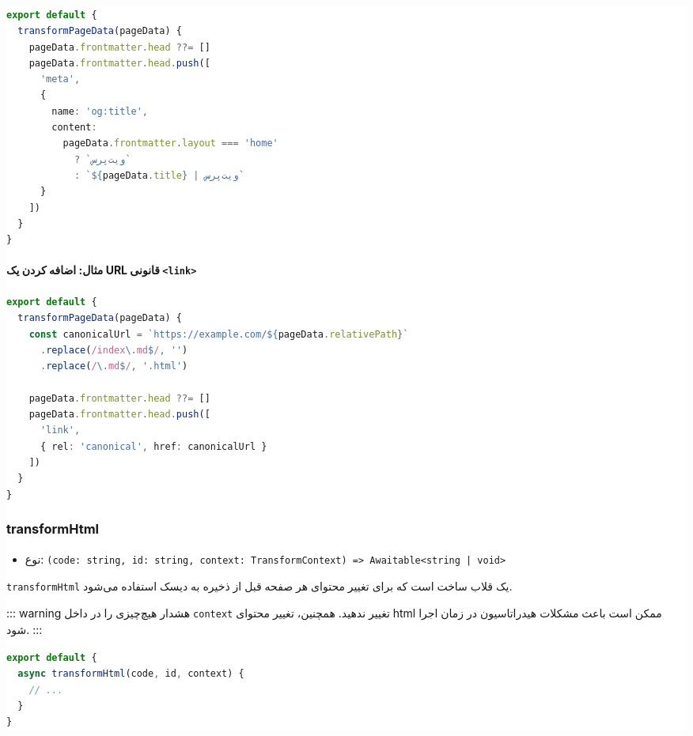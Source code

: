 ```ts
export default {
  transformPageData(pageData) {
    pageData.frontmatter.head ??= []
    pageData.frontmatter.head.push([
      'meta',
      {
        name: 'og:title',
        content:
          pageData.frontmatter.layout === 'home'
            ? `ویت‌پرس`
            : `${pageData.title} | ویت‌پرس`
      }
    ])
  }
}
```

#### مثال: اضافه کردن یک URL قانونی `<link>`

```ts
export default {
  transformPageData(pageData) {
    const canonicalUrl = `https://example.com/${pageData.relativePath}`
      .replace(/index\.md$/, '')
      .replace(/\.md$/, '.html')

    pageData.frontmatter.head ??= []
    pageData.frontmatter.head.push([
      'link',
      { rel: 'canonical', href: canonicalUrl }
    ])
  }
}
```

### transformHtml

- نوع: `(code: string, id: string, context: TransformContext) => Awaitable<string | void>`

`transformHtml` یک قلاب ساخت است که برای تغییر محتوای هر صفحه قبل از ذخیره به دیسک استفاده می‌شود.

::: warning هشدار
هیچ‌چیزی را در داخل `context` تغییر ندهید. همچنین، تغییر محتوای html ممکن است باعث مشکلات هیدراتاسیون در زمان اجرا شود.
:::

```ts
export default {
  async transformHtml(code, id, context) {
    // ...
  }
}
```

